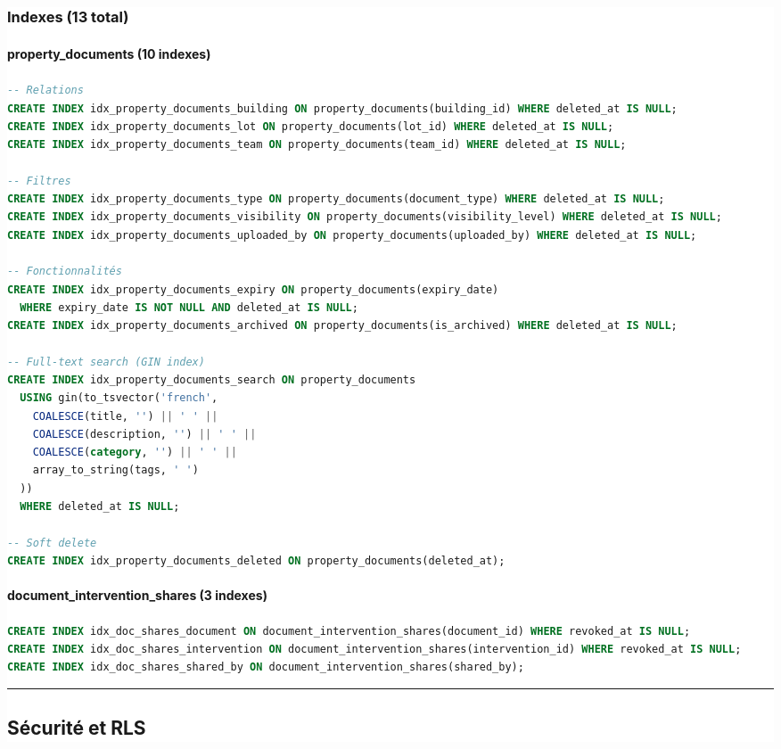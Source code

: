 ### Indexes (13 total)

#### property_documents (10 indexes)

```sql
-- Relations
CREATE INDEX idx_property_documents_building ON property_documents(building_id) WHERE deleted_at IS NULL;
CREATE INDEX idx_property_documents_lot ON property_documents(lot_id) WHERE deleted_at IS NULL;
CREATE INDEX idx_property_documents_team ON property_documents(team_id) WHERE deleted_at IS NULL;

-- Filtres
CREATE INDEX idx_property_documents_type ON property_documents(document_type) WHERE deleted_at IS NULL;
CREATE INDEX idx_property_documents_visibility ON property_documents(visibility_level) WHERE deleted_at IS NULL;
CREATE INDEX idx_property_documents_uploaded_by ON property_documents(uploaded_by) WHERE deleted_at IS NULL;

-- Fonctionnalités
CREATE INDEX idx_property_documents_expiry ON property_documents(expiry_date)
  WHERE expiry_date IS NOT NULL AND deleted_at IS NULL;
CREATE INDEX idx_property_documents_archived ON property_documents(is_archived) WHERE deleted_at IS NULL;

-- Full-text search (GIN index)
CREATE INDEX idx_property_documents_search ON property_documents
  USING gin(to_tsvector('french',
    COALESCE(title, '') || ' ' ||
    COALESCE(description, '') || ' ' ||
    COALESCE(category, '') || ' ' ||
    array_to_string(tags, ' ')
  ))
  WHERE deleted_at IS NULL;

-- Soft delete
CREATE INDEX idx_property_documents_deleted ON property_documents(deleted_at);
```

#### document_intervention_shares (3 indexes)

```sql
CREATE INDEX idx_doc_shares_document ON document_intervention_shares(document_id) WHERE revoked_at IS NULL;
CREATE INDEX idx_doc_shares_intervention ON document_intervention_shares(intervention_id) WHERE revoked_at IS NULL;
CREATE INDEX idx_doc_shares_shared_by ON document_intervention_shares(shared_by);
```

---

## Sécurité et RLS
